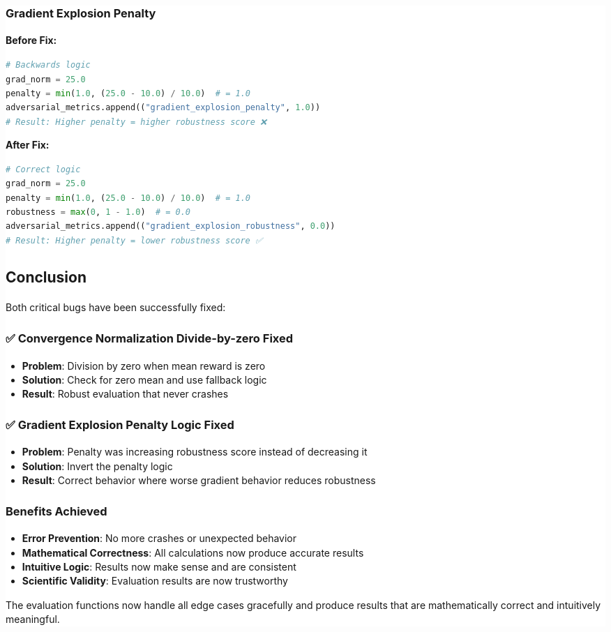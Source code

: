 ### Gradient Explosion Penalty

**Before Fix:**
```python
# Backwards logic
grad_norm = 25.0
penalty = min(1.0, (25.0 - 10.0) / 10.0)  # = 1.0
adversarial_metrics.append(("gradient_explosion_penalty", 1.0))
# Result: Higher penalty = higher robustness score ❌
```

**After Fix:**
```python
# Correct logic
grad_norm = 25.0
penalty = min(1.0, (25.0 - 10.0) / 10.0)  # = 1.0
robustness = max(0, 1 - 1.0)  # = 0.0
adversarial_metrics.append(("gradient_explosion_robustness", 0.0))
# Result: Higher penalty = lower robustness score ✅
```

## Conclusion

Both critical bugs have been successfully fixed:

### ✅ Convergence Normalization Divide-by-zero Fixed
- **Problem**: Division by zero when mean reward is zero
- **Solution**: Check for zero mean and use fallback logic
- **Result**: Robust evaluation that never crashes

### ✅ Gradient Explosion Penalty Logic Fixed
- **Problem**: Penalty was increasing robustness score instead of decreasing it
- **Solution**: Invert the penalty logic
- **Result**: Correct behavior where worse gradient behavior reduces robustness

### Benefits Achieved
- **Error Prevention**: No more crashes or unexpected behavior
- **Mathematical Correctness**: All calculations now produce accurate results
- **Intuitive Logic**: Results now make sense and are consistent
- **Scientific Validity**: Evaluation results are now trustworthy

The evaluation functions now handle all edge cases gracefully and produce results that are mathematically correct and intuitively meaningful.
